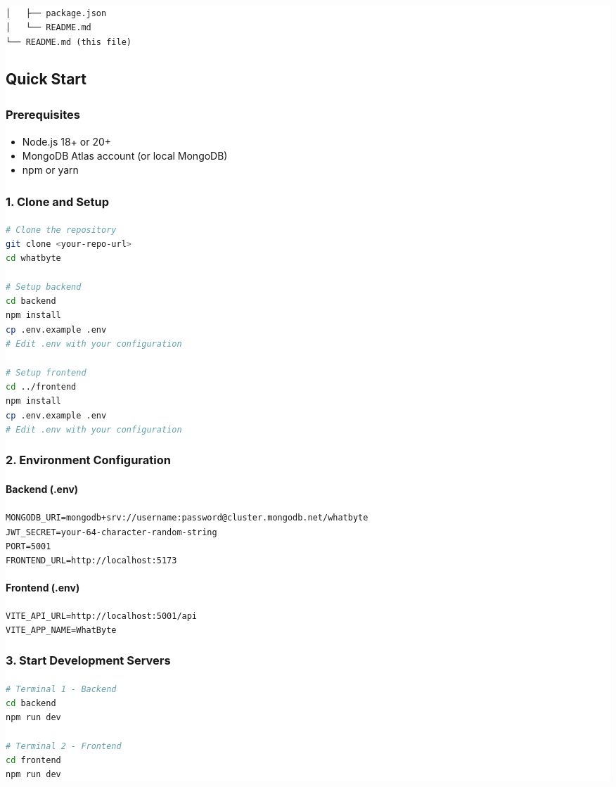 ```
│   ├── package.json
│   └── README.md
└── README.md (this file)
```

## Quick Start

### Prerequisites
- Node.js 18+ or 20+
- MongoDB Atlas account (or local MongoDB)
- npm or yarn

### 1. Clone and Setup

```bash
# Clone the repository
git clone <your-repo-url>
cd whatbyte

# Setup backend
cd backend
npm install
cp .env.example .env
# Edit .env with your configuration

# Setup frontend
cd ../frontend
npm install
cp .env.example .env
# Edit .env with your configuration
```

### 2. Environment Configuration

#### Backend (.env)
```env
MONGODB_URI=mongodb+srv://username:password@cluster.mongodb.net/whatbyte
JWT_SECRET=your-64-character-random-string
PORT=5001
FRONTEND_URL=http://localhost:5173
```

#### Frontend (.env)
```env
VITE_API_URL=http://localhost:5001/api
VITE_APP_NAME=WhatByte
```

### 3. Start Development Servers

```bash
# Terminal 1 - Backend
cd backend
npm run dev

# Terminal 2 - Frontend
cd frontend
npm run dev
```
